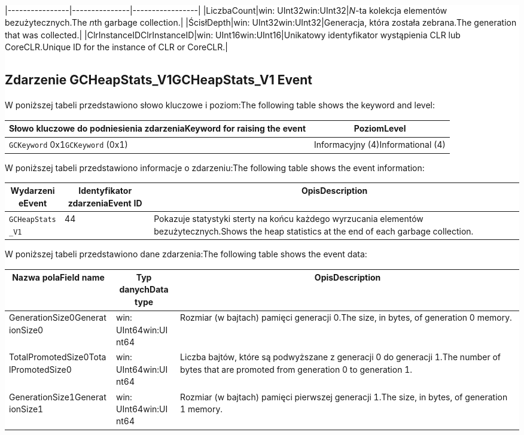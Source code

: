 |----------------|---------------|-----------------|
|<span data-ttu-id="d1fa5-182">Liczba</span><span class="sxs-lookup"><span data-stu-id="d1fa5-182">Count</span></span>|<span data-ttu-id="d1fa5-183">win: UInt32</span><span class="sxs-lookup"><span data-stu-id="d1fa5-183">win:UInt32</span></span>|<span data-ttu-id="d1fa5-184">*N*-ta kolekcja elementów bezużytecznych.</span><span class="sxs-lookup"><span data-stu-id="d1fa5-184">The *n*th garbage collection.</span></span>|
|<span data-ttu-id="d1fa5-185">Ścisł</span><span class="sxs-lookup"><span data-stu-id="d1fa5-185">Depth</span></span>|<span data-ttu-id="d1fa5-186">win: UInt32</span><span class="sxs-lookup"><span data-stu-id="d1fa5-186">win:UInt32</span></span>|<span data-ttu-id="d1fa5-187">Generacja, która została zebrana.</span><span class="sxs-lookup"><span data-stu-id="d1fa5-187">The generation that was collected.</span></span>|
|<span data-ttu-id="d1fa5-188">ClrInstanceID</span><span class="sxs-lookup"><span data-stu-id="d1fa5-188">ClrInstanceID</span></span>|<span data-ttu-id="d1fa5-189">win: UInt16</span><span class="sxs-lookup"><span data-stu-id="d1fa5-189">win:UInt16</span></span>|<span data-ttu-id="d1fa5-190">Unikatowy identyfikator wystąpienia CLR lub CoreCLR.</span><span class="sxs-lookup"><span data-stu-id="d1fa5-190">Unique ID for the instance of CLR or CoreCLR.</span></span>|

## <a name="gcheapstats_v1-event"></a><span data-ttu-id="d1fa5-191">Zdarzenie GCHeapStats_V1</span><span class="sxs-lookup"><span data-stu-id="d1fa5-191">GCHeapStats_V1 Event</span></span>

<span data-ttu-id="d1fa5-192">W poniższej tabeli przedstawiono słowo kluczowe i poziom:</span><span class="sxs-lookup"><span data-stu-id="d1fa5-192">The following table shows the keyword and level:</span></span>

|<span data-ttu-id="d1fa5-193">Słowo kluczowe do podniesienia zdarzenia</span><span class="sxs-lookup"><span data-stu-id="d1fa5-193">Keyword for raising the event</span></span>|<span data-ttu-id="d1fa5-194">Poziom</span><span class="sxs-lookup"><span data-stu-id="d1fa5-194">Level</span></span>|
|-----------------------------------|-----------|
|<span data-ttu-id="d1fa5-195">`GCKeyword` 0x1</span><span class="sxs-lookup"><span data-stu-id="d1fa5-195">`GCKeyword` (0x1)</span></span>|<span data-ttu-id="d1fa5-196">Informacyjny (4)</span><span class="sxs-lookup"><span data-stu-id="d1fa5-196">Informational (4)</span></span>|

<span data-ttu-id="d1fa5-197">W poniższej tabeli przedstawiono informacje o zdarzeniu:</span><span class="sxs-lookup"><span data-stu-id="d1fa5-197">The following table shows the event information:</span></span>

|<span data-ttu-id="d1fa5-198">Wydarzenie</span><span class="sxs-lookup"><span data-stu-id="d1fa5-198">Event</span></span>|<span data-ttu-id="d1fa5-199">Identyfikator zdarzenia</span><span class="sxs-lookup"><span data-stu-id="d1fa5-199">Event ID</span></span>|<span data-ttu-id="d1fa5-200">Opis</span><span class="sxs-lookup"><span data-stu-id="d1fa5-200">Description</span></span>|
|-----------|--------------|-----------------|
|`GCHeapStats_V1`|<span data-ttu-id="d1fa5-201">4</span><span class="sxs-lookup"><span data-stu-id="d1fa5-201">4</span></span>|<span data-ttu-id="d1fa5-202">Pokazuje statystyki sterty na końcu każdego wyrzucania elementów bezużytecznych.</span><span class="sxs-lookup"><span data-stu-id="d1fa5-202">Shows the heap statistics at the end of each garbage collection.</span></span>|

<span data-ttu-id="d1fa5-203">W poniższej tabeli przedstawiono dane zdarzenia:</span><span class="sxs-lookup"><span data-stu-id="d1fa5-203">The following table shows the event data:</span></span>

|<span data-ttu-id="d1fa5-204">Nazwa pola</span><span class="sxs-lookup"><span data-stu-id="d1fa5-204">Field name</span></span>|<span data-ttu-id="d1fa5-205">Typ danych</span><span class="sxs-lookup"><span data-stu-id="d1fa5-205">Data type</span></span>|<span data-ttu-id="d1fa5-206">Opis</span><span class="sxs-lookup"><span data-stu-id="d1fa5-206">Description</span></span>|
|----------------|---------------|-----------------|
|<span data-ttu-id="d1fa5-207">GenerationSize0</span><span class="sxs-lookup"><span data-stu-id="d1fa5-207">GenerationSize0</span></span>|<span data-ttu-id="d1fa5-208">win: UInt64</span><span class="sxs-lookup"><span data-stu-id="d1fa5-208">win:UInt64</span></span>|<span data-ttu-id="d1fa5-209">Rozmiar (w bajtach) pamięci generacji 0.</span><span class="sxs-lookup"><span data-stu-id="d1fa5-209">The size, in bytes, of generation 0 memory.</span></span>|
|<span data-ttu-id="d1fa5-210">TotalPromotedSize0</span><span class="sxs-lookup"><span data-stu-id="d1fa5-210">TotalPromotedSize0</span></span>|<span data-ttu-id="d1fa5-211">win: UInt64</span><span class="sxs-lookup"><span data-stu-id="d1fa5-211">win:UInt64</span></span>|<span data-ttu-id="d1fa5-212">Liczba bajtów, które są podwyższane z generacji 0 do generacji 1.</span><span class="sxs-lookup"><span data-stu-id="d1fa5-212">The number of bytes that are promoted from generation 0 to generation 1.</span></span>|
|<span data-ttu-id="d1fa5-213">GenerationSize1</span><span class="sxs-lookup"><span data-stu-id="d1fa5-213">GenerationSize1</span></span>|<span data-ttu-id="d1fa5-214">win: UInt64</span><span class="sxs-lookup"><span data-stu-id="d1fa5-214">win:UInt64</span></span>|<span data-ttu-id="d1fa5-215">Rozmiar (w bajtach) pamięci pierwszej generacji 1.</span><span class="sxs-lookup"><span data-stu-id="d1fa5-215">The size, in bytes, of generation 1 memory.</span></span>|